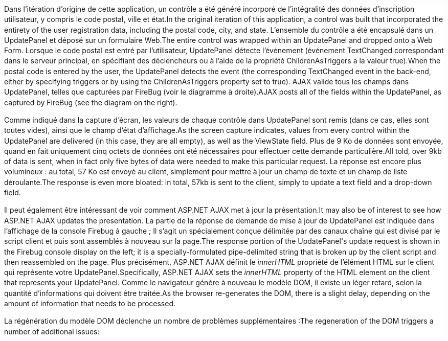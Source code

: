 <span data-ttu-id="09e36-353">Dans l’itération d’origine de cette application, un contrôle a été généré incorporé de l’intégralité des données d’inscription utilisateur, y compris le code postal, ville et état.</span><span class="sxs-lookup"><span data-stu-id="09e36-353">In the original iteration of this application, a control was built that incorporated the entirety of the user registration data, including the postal code, city, and state.</span></span> <span data-ttu-id="09e36-354">L’ensemble du contrôle a été encapsulé dans un UpdatePanel et déposé sur un formulaire Web.</span><span class="sxs-lookup"><span data-stu-id="09e36-354">The entire control was wrapped within an UpdatePanel and dropped onto a Web Form.</span></span> <span data-ttu-id="09e36-355">Lorsque le code postal est entré par l’utilisateur, UpdatePanel détecte l’événement (événement TextChanged correspondant dans le serveur principal, en spécifiant des déclencheurs ou à l’aide de la propriété ChildrenAsTriggers a la valeur true).</span><span class="sxs-lookup"><span data-stu-id="09e36-355">When the postal code is entered by the user, the UpdatePanel detects the event (the corresponding TextChanged event in the back-end, either by specifying triggers or by using the ChildrenAsTriggers property set to true).</span></span> <span data-ttu-id="09e36-356">AJAX valide tous les champs dans UpdatePanel, telles que capturées par FireBug (voir le diagramme à droite).</span><span class="sxs-lookup"><span data-stu-id="09e36-356">AJAX posts all of the fields within the UpdatePanel, as captured by FireBug (see the diagram on the right).</span></span>

<span data-ttu-id="09e36-357">Comme indiqué dans la capture d’écran, les valeurs de chaque contrôle dans UpdatePanel sont remis (dans ce cas, elles sont toutes vides), ainsi que le champ d’état d’affichage.</span><span class="sxs-lookup"><span data-stu-id="09e36-357">As the screen capture indicates, values from every control within the UpdatePanel are delivered (in this case, they are all empty), as well as the ViewState field.</span></span> <span data-ttu-id="09e36-358">Plus de 9 Ko de données sont envoyée, quand en fait uniquement cinq octets de données ont été nécessaires pour effectuer cette demande particulière.</span><span class="sxs-lookup"><span data-stu-id="09e36-358">All told, over 9kb of data is sent, when in fact only five bytes of data were needed to make this particular request.</span></span> <span data-ttu-id="09e36-359">La réponse est encore plus volumineux : au total, 57 Ko est envoyé au client, simplement pour mettre à jour un champ de texte et un champ de liste déroulante.</span><span class="sxs-lookup"><span data-stu-id="09e36-359">The response is even more bloated: in total, 57kb is sent to the client, simply to update a text field and a drop-down field.</span></span>

<span data-ttu-id="09e36-360">Il peut également être intéressant de voir comment ASP.NET AJAX met à jour la présentation.</span><span class="sxs-lookup"><span data-stu-id="09e36-360">It may also be of interest to see how ASP.NET AJAX updates the presentation.</span></span> <span data-ttu-id="09e36-361">La partie de la réponse de demande de mise à jour de UpdatePanel est indiquée dans l’affichage de la console Firebug à gauche ; Il s’agit un spécialement conçue délimitée par des canaux chaîne qui est divisé par le script client et puis sont assemblés à nouveau sur la page.</span><span class="sxs-lookup"><span data-stu-id="09e36-361">The response portion of the UpdatePanel's update request is shown in the Firebug console display on the left; it is a specially-formulated pipe-delimited string that is broken up by the client script and then reassembled on the page.</span></span> <span data-ttu-id="09e36-362">Plus précisément, ASP.NET AJAX définit le *innerHTML* propriété de l’élément HTML sur le client qui représente votre UpdatePanel.</span><span class="sxs-lookup"><span data-stu-id="09e36-362">Specifically, ASP.NET AJAX sets the *innerHTML* property of the HTML element on the client that represents your UpdatePanel.</span></span> <span data-ttu-id="09e36-363">Comme le navigateur génère à nouveau le modèle DOM, il existe un léger retard, selon la quantité d’informations qui doivent être traitée.</span><span class="sxs-lookup"><span data-stu-id="09e36-363">As the browser re-generates the DOM, there is a slight delay, depending on the amount of information that needs to be processed.</span></span>

<span data-ttu-id="09e36-364">La régénération du modèle DOM déclenche un nombre de problèmes supplémentaires :</span><span class="sxs-lookup"><span data-stu-id="09e36-364">The regeneration of the DOM triggers a number of additional issues:</span></span>
